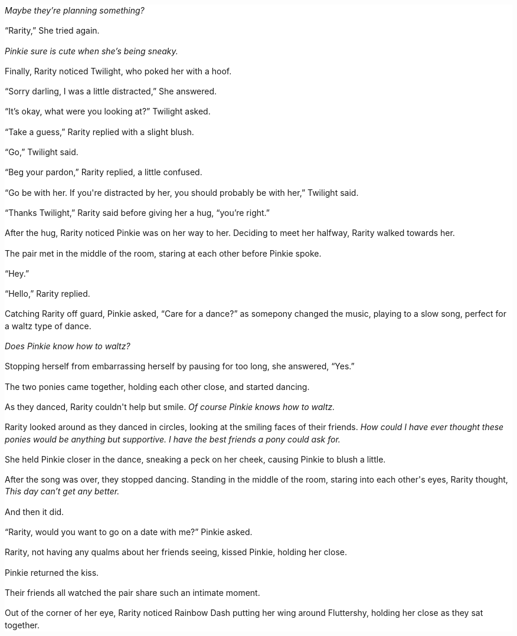 *Maybe they’re planning something?*

“Rarity,” She tried again.

*Pinkie sure is cute when she’s being sneaky.*

Finally, Rarity noticed Twilight, who poked her with a hoof.

“Sorry darling, I was a little distracted,” She answered.

“It’s okay, what were you looking at?” Twilight asked.

“Take a guess,” Rarity replied with a slight blush.

“Go,” Twilight said.

“Beg your pardon,” Rarity replied, a little confused.

“Go be with her. If you're distracted by her, you should probably be with her,” Twilight said.

“Thanks Twilight,” Rarity said before giving her a hug, “you’re right.”

After the hug, Rarity noticed Pinkie was on her way to her. Deciding to meet her halfway, Rarity walked towards her.

The pair met in the middle of the room, staring at each other before Pinkie spoke.

“Hey.”

“Hello,” Rarity replied.

Catching Rarity off guard, Pinkie asked, “Care for a dance?” as somepony changed the music, playing to a slow song, perfect for a waltz type of dance.

*Does Pinkie know how to waltz?*

Stopping herself from embarrassing herself by pausing for too long, she answered, “Yes.”

The two ponies came together, holding each other close, and started dancing.

As they danced, Rarity couldn't help but smile. *Of course Pinkie knows how to waltz.*

Rarity looked around as they danced in circles, looking at the smiling faces of their friends. *How could I have ever thought these ponies would be anything but supportive. I have the best friends a pony could ask for.*

She held Pinkie closer in the dance, sneaking a peck on her cheek, causing Pinkie to blush a little.

After the song was over, they stopped dancing. Standing in the middle of the room, staring into each other's eyes, Rarity thought, *This day can’t get any better.*

And then it did.

“Rarity, would you want to go on a date with me?” Pinkie asked.

Rarity, not having any qualms about her friends seeing, kissed Pinkie, holding her close.

Pinkie returned the kiss.

Their friends all watched the pair share such an intimate moment.

Out of the corner of her eye, Rarity noticed Rainbow Dash putting her wing around Fluttershy, holding her close as they sat together.
